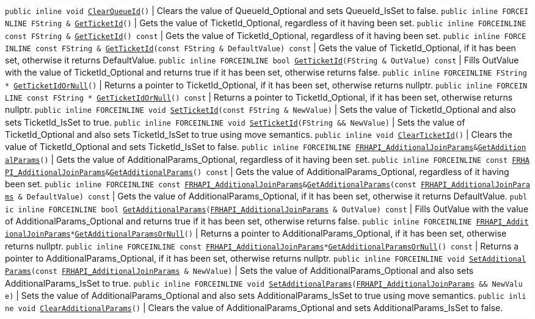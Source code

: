 `public inline void `[`ClearQueueId`](#structFRHAPI__CreateAuditRequest_1aea875a3118fee4f648079eebaac9b656)`()` | Clears the value of QueueId_Optional and sets QueueId_IsSet to false.
`public inline FORCEINLINE FString & `[`GetTicketId`](#structFRHAPI__CreateAuditRequest_1ab52cb23df145fee0d9f842069dd88dc4)`()` | Gets the value of TicketId_Optional, regardless of it having been set.
`public inline FORCEINLINE const FString & `[`GetTicketId`](#structFRHAPI__CreateAuditRequest_1a401f06d7eb86b3b39abe5bc961cafe4b)`() const` | Gets the value of TicketId_Optional, regardless of it having been set.
`public inline FORCEINLINE const FString & `[`GetTicketId`](#structFRHAPI__CreateAuditRequest_1ac439a373fdbab728eb251c5c10fb70f1)`(const FString & DefaultValue) const` | Gets the value of TicketId_Optional, if it has been set, otherwise it returns DefaultValue.
`public inline FORCEINLINE bool `[`GetTicketId`](#structFRHAPI__CreateAuditRequest_1ade899684ff8deaa82944289b859500e7)`(FString & OutValue) const` | Fills OutValue with the value of TicketId_Optional and returns true if it has been set, otherwise returns false.
`public inline FORCEINLINE FString * `[`GetTicketIdOrNull`](#structFRHAPI__CreateAuditRequest_1aa674f55956d1c1bd7737219d9efdb4db)`()` | Returns a pointer to TicketId_Optional, if it has been set, otherwise returns nullptr.
`public inline FORCEINLINE const FString * `[`GetTicketIdOrNull`](#structFRHAPI__CreateAuditRequest_1a832121a405523f2583203fd775a26695)`() const` | Returns a pointer to TicketId_Optional, if it has been set, otherwise returns nullptr.
`public inline FORCEINLINE void `[`SetTicketId`](#structFRHAPI__CreateAuditRequest_1a9b1f1b60e6da070b33129c60c338cd86)`(const FString & NewValue)` | Sets the value of TicketId_Optional and also sets TicketId_IsSet to true.
`public inline FORCEINLINE void `[`SetTicketId`](#structFRHAPI__CreateAuditRequest_1ab05f77e7a422866a31dec6ea8850360f)`(FString && NewValue)` | Sets the value of TicketId_Optional and also sets TicketId_IsSet to true using move semantics.
`public inline void `[`ClearTicketId`](#structFRHAPI__CreateAuditRequest_1aabb4b486f8327532dd975262f8fcc5b3)`()` | Clears the value of TicketId_Optional and sets TicketId_IsSet to false.
`public inline FORCEINLINE `[`FRHAPI_AdditionalJoinParams`](RHAPI_AdditionalJoinParams.md#structFRHAPI__AdditionalJoinParams)` & `[`GetAdditionalParams`](#structFRHAPI__CreateAuditRequest_1ad4fcc6f14aa30264599e9b08c774671b)`()` | Gets the value of AdditionalParams_Optional, regardless of it having been set.
`public inline FORCEINLINE const `[`FRHAPI_AdditionalJoinParams`](RHAPI_AdditionalJoinParams.md#structFRHAPI__AdditionalJoinParams)` & `[`GetAdditionalParams`](#structFRHAPI__CreateAuditRequest_1ad2216e66c798bddc65a7fac404c99f5c)`() const` | Gets the value of AdditionalParams_Optional, regardless of it having been set.
`public inline FORCEINLINE const `[`FRHAPI_AdditionalJoinParams`](RHAPI_AdditionalJoinParams.md#structFRHAPI__AdditionalJoinParams)` & `[`GetAdditionalParams`](#structFRHAPI__CreateAuditRequest_1a7a970be13078198d6c939be8b7409382)`(const `[`FRHAPI_AdditionalJoinParams`](RHAPI_AdditionalJoinParams.md#structFRHAPI__AdditionalJoinParams)` & DefaultValue) const` | Gets the value of AdditionalParams_Optional, if it has been set, otherwise it returns DefaultValue.
`public inline FORCEINLINE bool `[`GetAdditionalParams`](#structFRHAPI__CreateAuditRequest_1adf6514a348bae57a9696d46546e05305)`(`[`FRHAPI_AdditionalJoinParams`](RHAPI_AdditionalJoinParams.md#structFRHAPI__AdditionalJoinParams)` & OutValue) const` | Fills OutValue with the value of AdditionalParams_Optional and returns true if it has been set, otherwise returns false.
`public inline FORCEINLINE `[`FRHAPI_AdditionalJoinParams`](RHAPI_AdditionalJoinParams.md#structFRHAPI__AdditionalJoinParams)` * `[`GetAdditionalParamsOrNull`](#structFRHAPI__CreateAuditRequest_1ab5d8e3378a0ca5198ff271b7c09dc63a)`()` | Returns a pointer to AdditionalParams_Optional, if it has been set, otherwise returns nullptr.
`public inline FORCEINLINE const `[`FRHAPI_AdditionalJoinParams`](RHAPI_AdditionalJoinParams.md#structFRHAPI__AdditionalJoinParams)` * `[`GetAdditionalParamsOrNull`](#structFRHAPI__CreateAuditRequest_1a40cf2e8dd7ed3f739a71b90761804445)`() const` | Returns a pointer to AdditionalParams_Optional, if it has been set, otherwise returns nullptr.
`public inline FORCEINLINE void `[`SetAdditionalParams`](#structFRHAPI__CreateAuditRequest_1ad12ef0ac671f3bf24cad0833c1b86fd9)`(const `[`FRHAPI_AdditionalJoinParams`](RHAPI_AdditionalJoinParams.md#structFRHAPI__AdditionalJoinParams)` & NewValue)` | Sets the value of AdditionalParams_Optional and also sets AdditionalParams_IsSet to true.
`public inline FORCEINLINE void `[`SetAdditionalParams`](#structFRHAPI__CreateAuditRequest_1a8a97452a4e6f69a30e65738a8fe9e004)`(`[`FRHAPI_AdditionalJoinParams`](RHAPI_AdditionalJoinParams.md#structFRHAPI__AdditionalJoinParams)` && NewValue)` | Sets the value of AdditionalParams_Optional and also sets AdditionalParams_IsSet to true using move semantics.
`public inline void `[`ClearAdditionalParams`](#structFRHAPI__CreateAuditRequest_1a55b2ec8eefed3283bed95f9afbd2b247)`()` | Clears the value of AdditionalParams_Optional and sets AdditionalParams_IsSet to false.